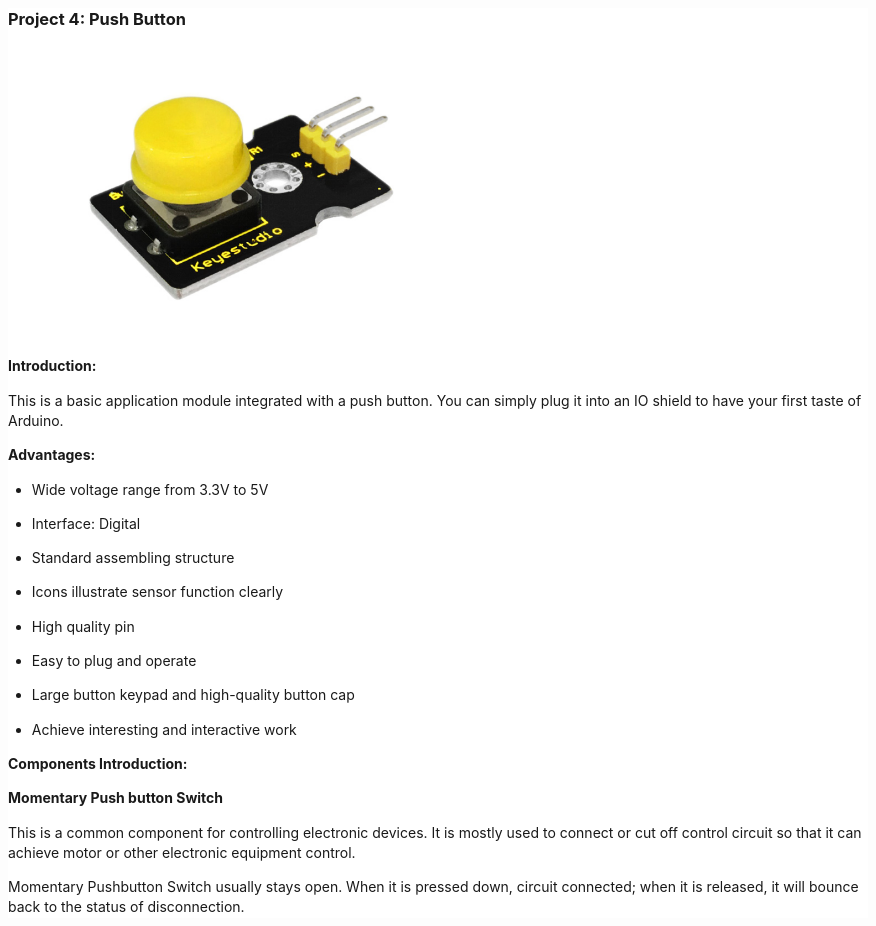 ### Project 4: Push Button

![](media/a8707354e54ea51bb92584f791ae79e5.png)

**Introduction:**

This is a basic application module integrated with a push button. You can simply
plug it into an IO shield to have your first taste of Arduino.

**Advantages:**

-   Wide voltage range from 3.3V to 5V

-   Interface: Digital

-   Standard assembling structure

-   Icons illustrate sensor function clearly

-   High quality pin

-   Easy to plug and operate

-   Large button keypad and high-quality button cap

-   Achieve interesting and interactive work

**Components Introduction:**

**Momentary Push button Switch**

This is a common component for controlling electronic devices. It is mostly used
to connect or cut off control circuit so that it can achieve motor or other
electronic equipment control.

Momentary Pushbutton Switch usually stays open. When it is pressed down, circuit
connected; when it is released, it will bounce back to the status of
disconnection.
